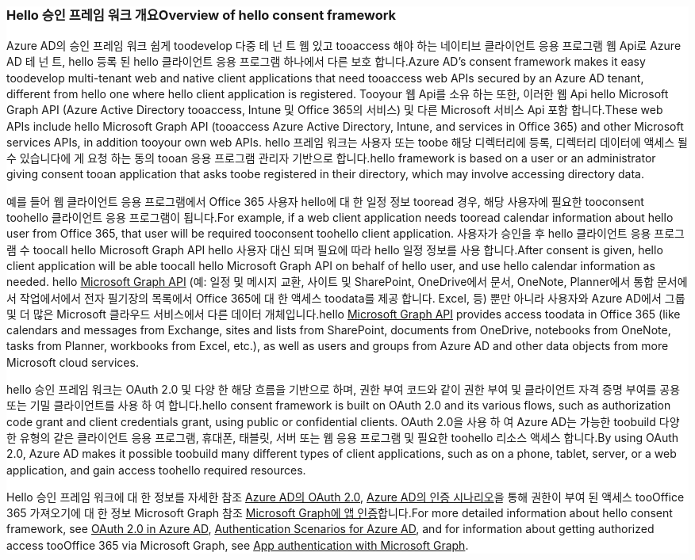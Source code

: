 ### <a name="overview-of-hello-consent-framework"></a><span data-ttu-id="53d4b-133">Hello 승인 프레임 워크 개요</span><span class="sxs-lookup"><span data-stu-id="53d4b-133">Overview of hello consent framework</span></span>
<span data-ttu-id="53d4b-134">Azure AD의 승인 프레임 워크 쉽게 toodevelop 다중 테 넌 트 웹 있고 tooaccess 해야 하는 네이티브 클라이언트 응용 프로그램 웹 Api로 Azure AD 테 넌 트, hello 등록 된 hello 클라이언트 응용 프로그램 하나에서 다른 보호 합니다.</span><span class="sxs-lookup"><span data-stu-id="53d4b-134">Azure AD’s consent framework makes it easy toodevelop multi-tenant web and native client applications that need tooaccess web APIs secured by an Azure AD tenant, different from hello one where hello client application is registered.</span></span> <span data-ttu-id="53d4b-135">Tooyour 웹 Api를 소유 하는 또한, 이러한 웹 Api hello Microsoft Graph API (Azure Active Directory tooaccess, Intune 및 Office 365의 서비스) 및 다른 Microsoft 서비스 Api 포함 합니다.</span><span class="sxs-lookup"><span data-stu-id="53d4b-135">These web APIs include hello Microsoft Graph API (tooaccess Azure Active Directory, Intune, and services in Office 365) and other Microsoft services APIs, in addition tooyour own web APIs.</span></span> <span data-ttu-id="53d4b-136">hello 프레임 워크는 사용자 또는 toobe 해당 디렉터리에 등록, 디렉터리 데이터에 액세스 될 수 있습니다에 게 요청 하는 동의 tooan 응용 프로그램 관리자 기반으로 합니다.</span><span class="sxs-lookup"><span data-stu-id="53d4b-136">hello framework is based on a user or an administrator giving consent tooan application that asks toobe registered in their directory, which may involve accessing directory data.</span></span>

<span data-ttu-id="53d4b-137">예를 들어 웹 클라이언트 응용 프로그램에서 Office 365 사용자 hello에 대 한 일정 정보 tooread 경우, 해당 사용자에 필요한 tooconsent toohello 클라이언트 응용 프로그램이 됩니다.</span><span class="sxs-lookup"><span data-stu-id="53d4b-137">For example, if a web client application needs tooread calendar information about hello user from Office 365, that user will be required tooconsent toohello client application.</span></span> <span data-ttu-id="53d4b-138">사용자가 승인을 후 hello 클라이언트 응용 프로그램 수 toocall hello Microsoft Graph API hello 사용자 대신 되며 필요에 따라 hello 일정 정보를 사용 합니다.</span><span class="sxs-lookup"><span data-stu-id="53d4b-138">After consent is given, hello client application will be able toocall hello Microsoft Graph API on behalf of hello user, and use hello calendar information as needed.</span></span> <span data-ttu-id="53d4b-139">hello [Microsoft Graph API](https://graph.microsoft.io) (예: 일정 및 메시지 교환, 사이트 및 SharePoint, OneDrive에서 문서, OneNote, Planner에서 통합 문서에서 작업에서에서 전자 필기장의 목록에서 Office 365에 대 한 액세스 toodata를 제공 합니다. Excel, 등) 뿐만 아니라 사용자와 Azure AD에서 그룹 및 더 많은 Microsoft 클라우드 서비스에서 다른 데이터 개체입니다.</span><span class="sxs-lookup"><span data-stu-id="53d4b-139">hello [Microsoft Graph API](https://graph.microsoft.io) provides access toodata in Office 365 (like calendars and messages from Exchange, sites and lists from SharePoint, documents from OneDrive, notebooks from OneNote, tasks from Planner, workbooks from Excel, etc.), as well as users and groups from Azure AD and other data objects from more Microsoft cloud services.</span></span> 

<span data-ttu-id="53d4b-140">hello 승인 프레임 워크는 OAuth 2.0 및 다양 한 해당 흐름을 기반으로 하며, 권한 부여 코드와 같이 권한 부여 및 클라이언트 자격 증명 부여를 공용 또는 기밀 클라이언트를 사용 하 여 합니다.</span><span class="sxs-lookup"><span data-stu-id="53d4b-140">hello consent framework is built on OAuth 2.0 and its various flows, such as authorization code grant and client credentials grant, using public or confidential clients.</span></span> <span data-ttu-id="53d4b-141">OAuth 2.0을 사용 하 여 Azure AD는 가능한 toobuild 다양 한 유형의 같은 클라이언트 응용 프로그램, 휴대폰, 태블릿, 서버 또는 웹 응용 프로그램 및 필요한 toohello 리소스 액세스 합니다.</span><span class="sxs-lookup"><span data-stu-id="53d4b-141">By using OAuth 2.0, Azure AD makes it possible toobuild many different types of client applications, such as on a phone, tablet, server, or a web application, and gain access toohello required resources.</span></span>

<span data-ttu-id="53d4b-142">Hello 승인 프레임 워크에 대 한 정보를 자세한 참조 [Azure AD의 OAuth 2.0](https://msdn.microsoft.com/library/azure/dn645545.aspx), [Azure AD의 인증 시나리오](active-directory-authentication-scenarios.md)을 통해 권한이 부여 된 액세스 tooOffice 365 가져오기에 대 한 정보 Microsoft Graph 참조 [Microsoft Graph에 앱 인증](https://graph.microsoft.io/docs/authorization/auth_overview)합니다.</span><span class="sxs-lookup"><span data-stu-id="53d4b-142">For more detailed information about hello consent framework, see [OAuth 2.0 in Azure AD](https://msdn.microsoft.com/library/azure/dn645545.aspx), [Authentication Scenarios for Azure AD](active-directory-authentication-scenarios.md), and for information about getting authorized access tooOffice 365 via Microsoft Graph, see [App authentication with Microsoft Graph](https://graph.microsoft.io/docs/authorization/auth_overview).</span></span>
